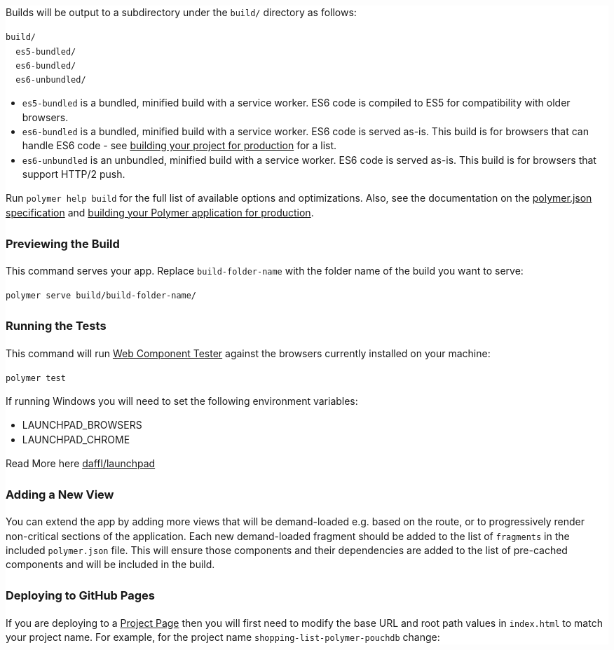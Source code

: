 Builds will be output to a subdirectory under the `build/` directory as follows:

```
build/
  es5-bundled/
  es6-bundled/
  es6-unbundled/
```

* `es5-bundled` is a bundled, minified build with a service worker. ES6 code is compiled to ES5 for compatibility with older browsers.
* `es6-bundled` is a bundled, minified build with a service worker. ES6 code is served as-is. This build is for browsers that can handle ES6 code - see [building your project for production](https://www.polymer-project.org/2.0/toolbox/build-for-production#compiling) for a list.
* `es6-unbundled` is an unbundled, minified build with a service worker. ES6 code is served as-is. This build is for browsers that support HTTP/2 push.

Run `polymer help build` for the full list of available options and optimizations. Also, see the documentation on the [polymer.json specification](https://www.polymer-project.org/2.0/docs/tools/polymer-json) and [building your Polymer application for production](https://www.polymer-project.org/2.0/toolbox/build-for-production).

### Previewing the Build

This command serves your app. Replace `build-folder-name` with the folder name of the build you want to serve:

    polymer serve build/build-folder-name/

### Running the Tests

This command will run [Web Component Tester](https://github.com/Polymer/web-component-tester) against the browsers currently installed on your machine:

    polymer test

If running Windows you will need to set the following environment variables:

- LAUNCHPAD_BROWSERS
- LAUNCHPAD_CHROME

Read More here [daffl/launchpad](https://github.com/daffl/launchpad#environment-variables-impacting-local-browsers-detection)

### Adding a New View

You can extend the app by adding more views that will be demand-loaded e.g. based on the route, or to progressively render non-critical sections of the application. Each new demand-loaded fragment should be added to the list of `fragments` in the included `polymer.json` file. This will ensure those components and their dependencies are added to the list of pre-cached components and will be included in the build.

### Deploying to GitHub Pages

If you are deploying to a [Project Page](https://help.github.com/articles/user-organization-and-project-pages/#project-pages) then you will first need to modify the base URL and root path values in `index.html` to match your project name. For example, for the project name `shopping-list-polymer-pouchdb` change:
